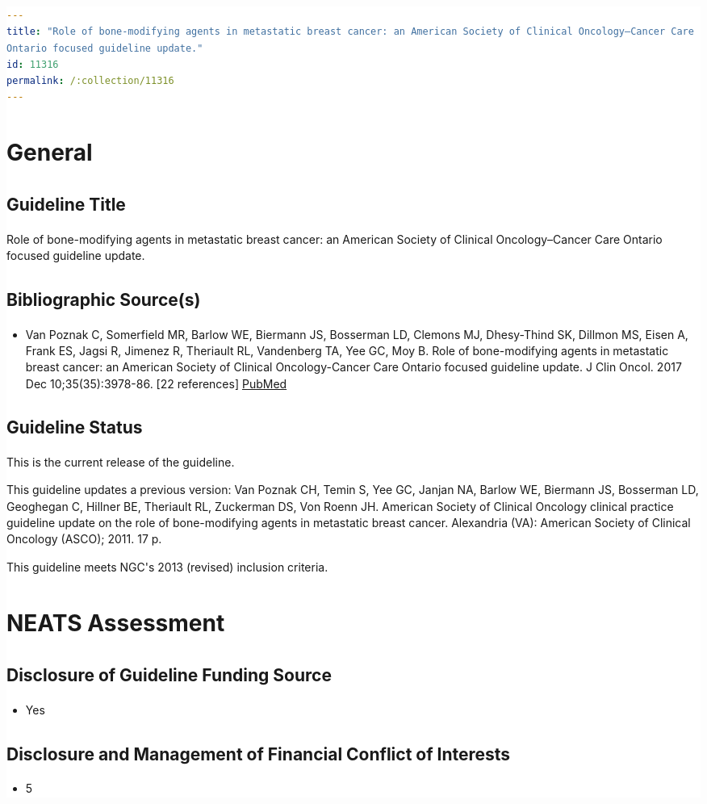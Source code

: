 ```yaml
---
title: "Role of bone-modifying agents in metastatic breast cancer: an American Society of Clinical Oncology–Cancer Care Ontario focused guideline update."
id: 11316
permalink: /:collection/11316
---
```


# General

## Guideline Title

Role of bone-modifying agents in metastatic breast cancer: an American Society of Clinical Oncology–Cancer Care Ontario focused guideline update.

## Bibliographic Source(s)

- Van Poznak C, Somerfield MR, Barlow WE, Biermann JS, Bosserman LD, Clemons MJ, Dhesy-Thind SK, Dillmon MS, Eisen A, Frank ES, Jagsi R, Jimenez R, Theriault RL, Vandenberg TA, Yee GC, Moy B. Role of bone-modifying agents in metastatic breast cancer: an American Society of Clinical Oncology-Cancer Care Ontario focused guideline update. J Clin Oncol. 2017 Dec 10;35(35):3978-86. [22 references] [ PubMed ](http://www.ncbi.nlm.nih.gov/entrez/query.fcgi?cmd=Retrieve&db=pubmed&dopt=Abstract&list_uids=29035643 )

## Guideline Status



This is the current release of the guideline.

This guideline updates a previous version: Van Poznak CH, Temin S, Yee GC, Janjan NA, Barlow WE, Biermann JS, Bosserman LD, Geoghegan C, Hillner BE, Theriault RL, Zuckerman DS, Von Roenn JH. American Society of Clinical Oncology clinical practice guideline update on the role of bone-modifying agents in metastatic breast cancer. Alexandria (VA): American Society of Clinical Oncology (ASCO); 2011. 17 p.

This guideline meets NGC's 2013 (revised) inclusion criteria.

# NEATS Assessment

## Disclosure of Guideline Funding Source

- Yes

## Disclosure and Management of Financial Conflict of Interests

- 5
